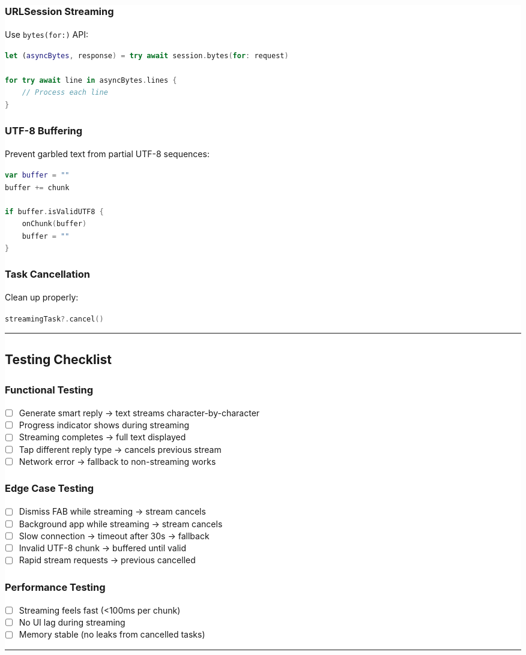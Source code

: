 ### URLSession Streaming

Use `bytes(for:)` API:
```swift
let (asyncBytes, response) = try await session.bytes(for: request)

for try await line in asyncBytes.lines {
    // Process each line
}
```

### UTF-8 Buffering

Prevent garbled text from partial UTF-8 sequences:
```swift
var buffer = ""
buffer += chunk

if buffer.isValidUTF8 {
    onChunk(buffer)
    buffer = ""
}
```

### Task Cancellation

Clean up properly:
```swift
streamingTask?.cancel()
```

---

## Testing Checklist

### Functional Testing
- [ ] Generate smart reply → text streams character-by-character
- [ ] Progress indicator shows during streaming
- [ ] Streaming completes → full text displayed
- [ ] Tap different reply type → cancels previous stream
- [ ] Network error → fallback to non-streaming works

### Edge Case Testing
- [ ] Dismiss FAB while streaming → stream cancels
- [ ] Background app while streaming → stream cancels
- [ ] Slow connection → timeout after 30s → fallback
- [ ] Invalid UTF-8 chunk → buffered until valid
- [ ] Rapid stream requests → previous cancelled

### Performance Testing
- [ ] Streaming feels fast (<100ms per chunk)
- [ ] No UI lag during streaming
- [ ] Memory stable (no leaks from cancelled tasks)

---